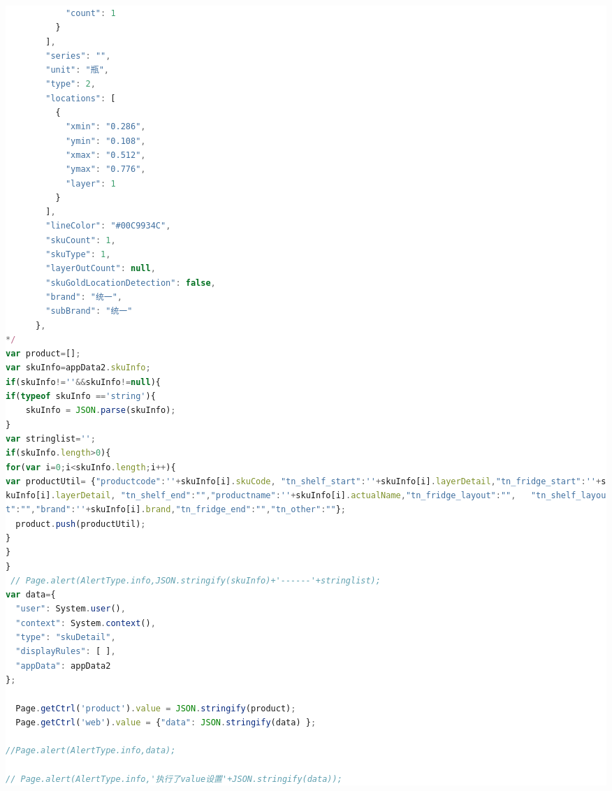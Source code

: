 ```js
            "count": 1
          }
        ],
        "series": "",
        "unit": "瓶",
        "type": 2,
        "locations": [
          {
            "xmin": "0.286",
            "ymin": "0.108",
            "xmax": "0.512",
            "ymax": "0.776",
            "layer": 1
          }
        ],
        "lineColor": "#00C9934C",
        "skuCount": 1,
        "skuType": 1,
        "layerOutCount": null,
        "skuGoldLocationDetection": false,
        "brand": "统一",
        "subBrand": "统一"
      },
*/
var product=[];
var skuInfo=appData2.skuInfo;
if(skuInfo!=''&&skuInfo!=null){
if(typeof skuInfo =='string'){
    skuInfo = JSON.parse(skuInfo);
}
var stringlist='';
if(skuInfo.length>0){
for(var i=0;i<skuInfo.length;i++){
var productUtil= {"productcode":''+skuInfo[i].skuCode, "tn_shelf_start":''+skuInfo[i].layerDetail,"tn_fridge_start":''+skuInfo[i].layerDetail, "tn_shelf_end":"","productname":''+skuInfo[i].actualName,"tn_fridge_layout":"",   "tn_shelf_layout":"","brand":''+skuInfo[i].brand,"tn_fridge_end":"","tn_other":""};
  product.push(productUtil);  
}
}
}
 // Page.alert(AlertType.info,JSON.stringify(skuInfo)+'------'+stringlist);
var data={
  "user": System.user(),
  "context": System.context(),
  "type": "skuDetail",
  "displayRules": [ ],
  "appData": appData2
};

  Page.getCtrl('product').value = JSON.stringify(product);
  Page.getCtrl('web').value = {"data": JSON.stringify(data) };

//Page.alert(AlertType.info,data);

// Page.alert(AlertType.info,'执行了value设置'+JSON.stringify(data));
```
